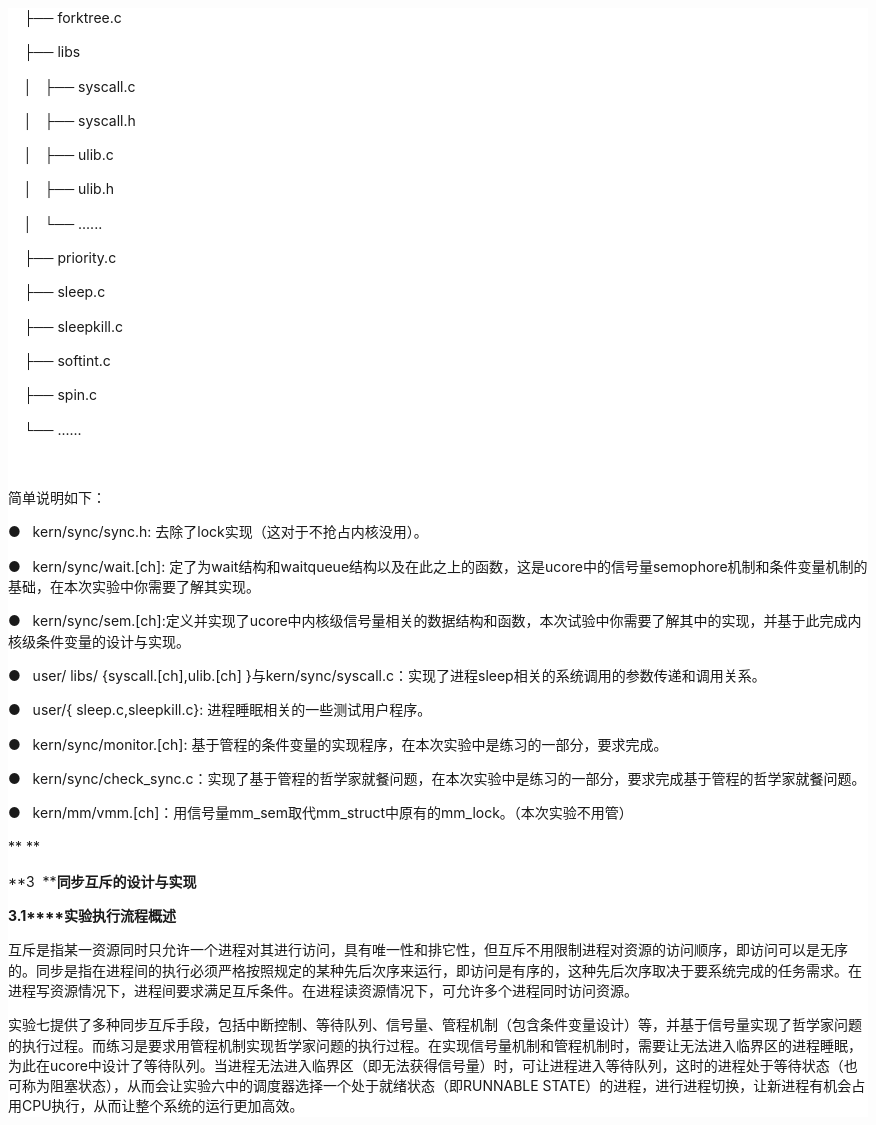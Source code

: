     ├── forktree.c

    ├── libs

    │   ├── syscall.c

    │   ├── syscall.h

    │   ├── ulib.c

    │   ├── ulib.h

    │   └── ......

    ├── priority.c

    ├── sleep.c

    ├── sleepkill.c

    ├── softint.c

    ├── spin.c

    └── ......

 

简单说明如下：

●   kern/sync/sync.h: 去除了lock实现（这对于不抢占内核没用）。

●   kern/sync/wait.[ch]:
定了为wait结构和waitqueue结构以及在此之上的函数，这是ucore中的信号量semophore机制和条件变量机制的基础，在本次实验中你需要了解其实现。

●  
kern/sync/sem.[ch]:定义并实现了ucore中内核级信号量相关的数据结构和函数，本次试验中你需要了解其中的实现，并基于此完成内核级条件变量的设计与实现。

●   user/ libs/ {syscall.[ch],ulib.[ch]
}与kern/sync/syscall.c：实现了进程sleep相关的系统调用的参数传递和调用关系。

●   user/{ sleep.c,sleepkill.c}: 进程睡眠相关的一些测试用户程序。

●   kern/sync/monitor.[ch]:
基于管程的条件变量的实现程序，在本次实验中是练习的一部分，要求完成。

●  
kern/sync/check\_sync.c：实现了基于管程的哲学家就餐问题，在本次实验中是练习的一部分，要求完成基于管程的哲学家就餐问题。

●  
kern/mm/vmm.[ch]：用信号量mm\_sem取代mm\_struct中原有的mm\_lock。（本次实验不用管）

** **

**3  ****同步互斥的设计与实现**

**3.1****实验执行流程概述**

互斥是指某一资源同时只允许一个进程对其进行访问，具有唯一性和排它性，但互斥不用限制进程对资源的访问顺序，即访问可以是无序的。同步是指在进程间的执行必须严格按照规定的某种先后次序来运行，即访问是有序的，这种先后次序取决于要系统完成的任务需求。在进程写资源情况下，进程间要求满足互斥条件。在进程读资源情况下，可允许多个进程同时访问资源。

实验七提供了多种同步互斥手段，包括中断控制、等待队列、信号量、管程机制（包含条件变量设计）等，并基于信号量实现了哲学家问题的执行过程。而练习是要求用管程机制实现哲学家问题的执行过程。在实现信号量机制和管程机制时，需要让无法进入临界区的进程睡眠，为此在ucore中设计了等待队列。当进程无法进入临界区（即无法获得信号量）时，可让进程进入等待队列，这时的进程处于等待状态（也可称为阻塞状态），从而会让实验六中的调度器选择一个处于就绪状态（即RUNNABLE
STATE）的进程，进行进程切换，让新进程有机会占用CPU执行，从而让整个系统的运行更加高效。
